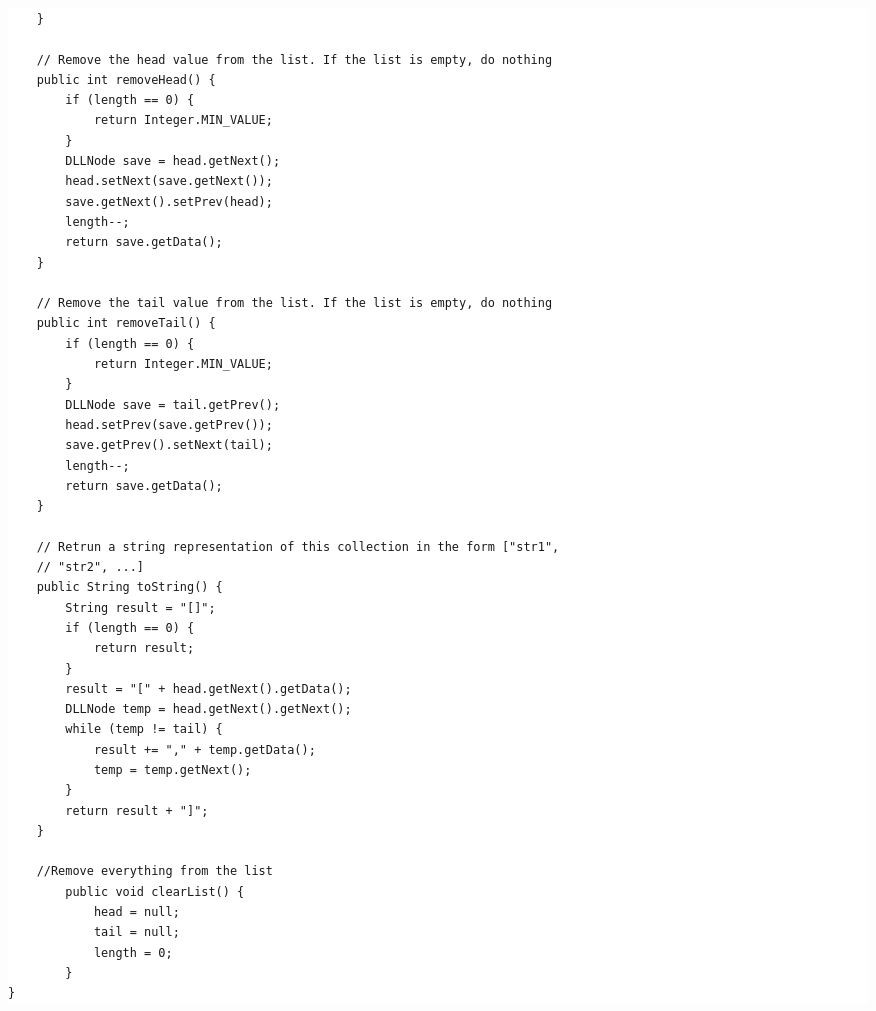```
	}

	// Remove the head value from the list. If the list is empty, do nothing
	public int removeHead() {
		if (length == 0) {
			return Integer.MIN_VALUE;
		}
		DLLNode save = head.getNext();
		head.setNext(save.getNext());
		save.getNext().setPrev(head);
		length--;
		return save.getData();
	}

	// Remove the tail value from the list. If the list is empty, do nothing
	public int removeTail() {
		if (length == 0) {
			return Integer.MIN_VALUE;
		}
		DLLNode save = tail.getPrev();
		head.setPrev(save.getPrev());
		save.getPrev().setNext(tail);
		length--;
		return save.getData();
	}

	// Retrun a string representation of this collection in the form ["str1",
	// "str2", ...]
	public String toString() {
		String result = "[]";
		if (length == 0) {
			return result;
		}
		result = "[" + head.getNext().getData();
		DLLNode temp = head.getNext().getNext();
		while (temp != tail) {
			result += "," + temp.getData();
			temp = temp.getNext();
		}
		return result + "]";
	}
	
	//Remove everything from the list
		public void clearList() {
			head = null;
			tail = null;
			length = 0;
		}
}
```